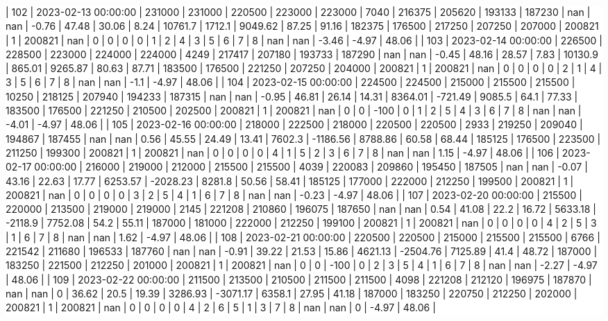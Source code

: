 | 102 | 2023-02-13 00:00:00 | 231000 | 231000 | 220500 |  223000 |      223000 |     7040 |   216375 |   205620 |   193133 |    187230 |       nan |       nan | -0.76 |    47.48 |    30.06 |     8.24 |      10761.7  |        1712.1  |        9049.62 |           87.25 |           91.16 |  182375 |   176500 |  217250 |   207250 |   207000 |         200821 |               1 |          200821 |             nan |                    0 |                 0 |              0 |            0 |           1 |           2 |          4 |            3 |             5 |             6 |             7 |              8 |            nan |            nan |   -3.46 | -4.97 | 48.06 |
| 103 | 2023-02-14 00:00:00 | 226500 | 228500 | 223000 |  224000 |      224000 |     4249 |   217417 |   207180 |   193733 |    187290 |       nan |       nan | -0.45 |    48.16 |    28.57 |     7.83 |      10130.9  |         865.01 |        9265.87 |           80.63 |           87.71 |  183500 |   176500 |  221250 |   207250 |   204000 |         200821 |               1 |          200821 |             nan |                    0 |                 0 |              0 |            0 |           2 |           1 |          4 |            3 |             5 |             6 |             7 |              8 |            nan |            nan |   -1.1  | -4.97 | 48.06 |
| 104 | 2023-02-15 00:00:00 | 224500 | 224500 | 215000 |  215500 |      215500 |    10250 |   218125 |   207940 |   194233 |    187315 |       nan |       nan | -0.95 |    46.81 |    26.14 |    14.31 |       8364.01 |        -721.49 |        9085.5  |           64.1  |           77.33 |  183500 |   176500 |  221250 |   210500 |   202500 |         200821 |               1 |          200821 |             nan |                    0 |                 0 |           -100 |            0 |           1 |           2 |          5 |            4 |             3 |             6 |             7 |              8 |            nan |            nan |   -4.01 | -4.97 | 48.06 |
| 105 | 2023-02-16 00:00:00 | 218000 | 222500 | 218000 |  220500 |      220500 |     2933 |   219250 |   209040 |   194867 |    187455 |       nan |       nan |  0.56 |    45.55 |    24.49 |    13.41 |       7602.3  |       -1186.56 |        8788.86 |           60.58 |           68.44 |  185125 |   176500 |  223500 |   211250 |   199300 |         200821 |               1 |          200821 |             nan |                    0 |                 0 |              0 |            0 |           4 |           1 |          5 |            2 |             3 |             6 |             7 |              8 |            nan |            nan |    1.15 | -4.97 | 48.06 |
| 106 | 2023-02-17 00:00:00 | 216000 | 219000 | 212000 |  215500 |      215500 |     4039 |   220083 |   209860 |   195450 |    187505 |       nan |       nan | -0.07 |    43.16 |    22.63 |    17.77 |       6253.57 |       -2028.23 |        8281.8  |           50.56 |           58.41 |  185125 |   177000 |  222000 |   212250 |   199500 |         200821 |               1 |          200821 |             nan |                    0 |                 0 |              0 |            0 |           3 |           2 |          5 |            4 |             1 |             6 |             7 |              8 |            nan |            nan |   -0.23 | -4.97 | 48.06 |
| 107 | 2023-02-20 00:00:00 | 215500 | 220000 | 213500 |  219000 |      219000 |     2145 |   221208 |   210860 |   196075 |    187650 |       nan |       nan |  0.54 |    41.08 |    22.2  |    16.72 |       5633.18 |       -2118.9  |        7752.08 |           54.2  |           55.11 |  187000 |   181000 |  222000 |   212250 |   199100 |         200821 |               1 |          200821 |             nan |                    0 |                 0 |              0 |            0 |           4 |           2 |          5 |            3 |             1 |             6 |             7 |              8 |            nan |            nan |    1.62 | -4.97 | 48.06 |
| 108 | 2023-02-21 00:00:00 | 220500 | 220500 | 215000 |  215500 |      215500 |     6766 |   221542 |   211680 |   196533 |    187760 |       nan |       nan | -0.91 |    39.22 |    21.53 |    15.86 |       4621.13 |       -2504.76 |        7125.89 |           41.4  |           48.72 |  187000 |   183250 |  221500 |   212250 |   201000 |         200821 |               1 |          200821 |             nan |                    0 |                 0 |           -100 |            0 |           2 |           3 |          5 |            4 |             1 |             6 |             7 |              8 |            nan |            nan |   -2.27 | -4.97 | 48.06 |
| 109 | 2023-02-22 00:00:00 | 211500 | 213500 | 210500 |  211500 |      211500 |     4098 |   221208 |   212120 |   196975 |    187870 |       nan |       nan |  0    |    36.62 |    20.5  |    19.39 |       3286.93 |       -3071.17 |        6358.1  |           27.95 |           41.18 |  187000 |   183250 |  220750 |   212250 |   202000 |         200821 |               1 |          200821 |             nan |                    0 |                 0 |              0 |            0 |           4 |           2 |          6 |            5 |             1 |             3 |             7 |              8 |            nan |            nan |    0    | -4.97 | 48.06 |